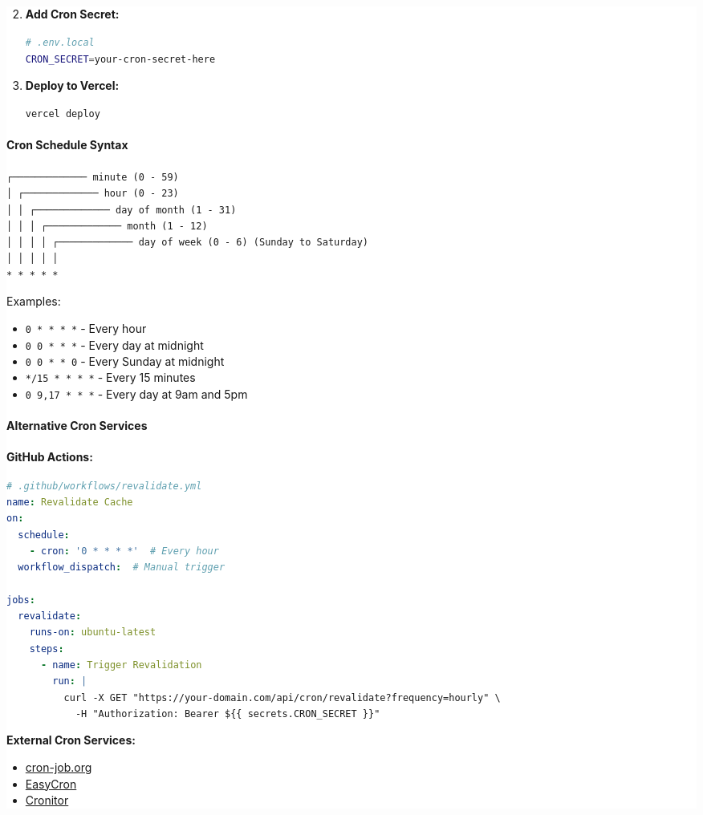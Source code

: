 2. **Add Cron Secret:**
   ```bash
   # .env.local
   CRON_SECRET=your-cron-secret-here
   ```

3. **Deploy to Vercel:**
   ```bash
   vercel deploy
   ```

#### Cron Schedule Syntax

```
┌───────────── minute (0 - 59)
│ ┌───────────── hour (0 - 23)
│ │ ┌───────────── day of month (1 - 31)
│ │ │ ┌───────────── month (1 - 12)
│ │ │ │ ┌───────────── day of week (0 - 6) (Sunday to Saturday)
│ │ │ │ │
* * * * *
```

Examples:
- `0 * * * *` - Every hour
- `0 0 * * *` - Every day at midnight
- `0 0 * * 0` - Every Sunday at midnight
- `*/15 * * * *` - Every 15 minutes
- `0 9,17 * * *` - Every day at 9am and 5pm

#### Alternative Cron Services

**GitHub Actions:**
```yaml
# .github/workflows/revalidate.yml
name: Revalidate Cache
on:
  schedule:
    - cron: '0 * * * *'  # Every hour
  workflow_dispatch:  # Manual trigger

jobs:
  revalidate:
    runs-on: ubuntu-latest
    steps:
      - name: Trigger Revalidation
        run: |
          curl -X GET "https://your-domain.com/api/cron/revalidate?frequency=hourly" \
            -H "Authorization: Bearer ${{ secrets.CRON_SECRET }}"
```

**External Cron Services:**
- [cron-job.org](https://cron-job.org)
- [EasyCron](https://www.easycron.com)
- [Cronitor](https://cronitor.io)
